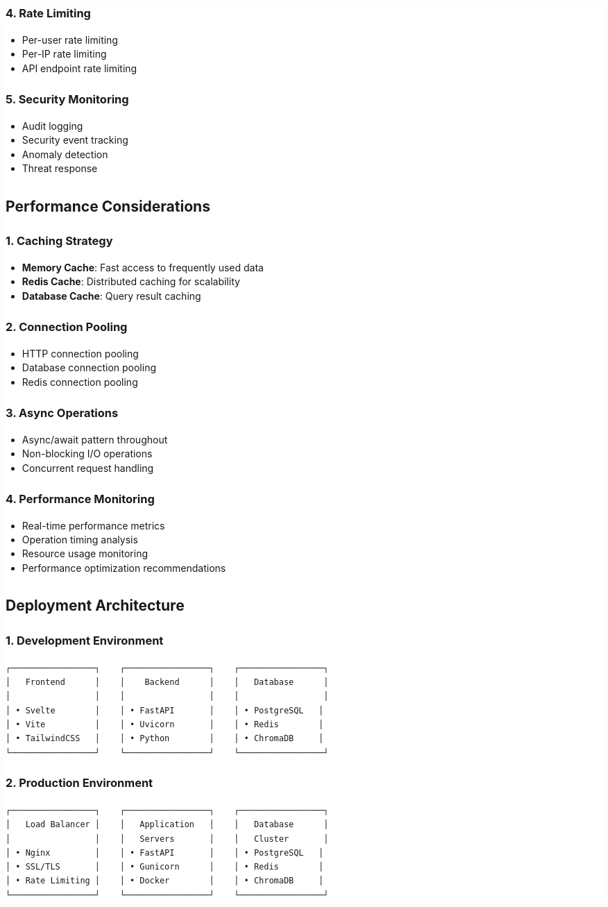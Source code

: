 ### 4. Rate Limiting
- Per-user rate limiting
- Per-IP rate limiting
- API endpoint rate limiting

### 5. Security Monitoring
- Audit logging
- Security event tracking
- Anomaly detection
- Threat response

## Performance Considerations

### 1. Caching Strategy
- **Memory Cache**: Fast access to frequently used data
- **Redis Cache**: Distributed caching for scalability
- **Database Cache**: Query result caching

### 2. Connection Pooling
- HTTP connection pooling
- Database connection pooling
- Redis connection pooling

### 3. Async Operations
- Async/await pattern throughout
- Non-blocking I/O operations
- Concurrent request handling

### 4. Performance Monitoring
- Real-time performance metrics
- Operation timing analysis
- Resource usage monitoring
- Performance optimization recommendations

## Deployment Architecture

### 1. Development Environment
```
┌─────────────────┐    ┌─────────────────┐    ┌─────────────────┐
│   Frontend      │    │    Backend      │    │   Database      │
│                 │    │                 │    │                 │
│ • Svelte        │    │ • FastAPI       │    │ • PostgreSQL   │
│ • Vite          │    │ • Uvicorn       │    │ • Redis        │
│ • TailwindCSS   │    │ • Python        │    │ • ChromaDB     │
└─────────────────┘    └─────────────────┘    └─────────────────┘
```

### 2. Production Environment
```
┌─────────────────┐    ┌─────────────────┐    ┌─────────────────┐
│   Load Balancer │    │   Application   │    │   Database      │
│                 │    │   Servers       │    │   Cluster       │
│ • Nginx         │    │ • FastAPI       │    │ • PostgreSQL   │
│ • SSL/TLS       │    │ • Gunicorn      │    │ • Redis        │
│ • Rate Limiting │    │ • Docker        │    │ • ChromaDB     │
└─────────────────┘    └─────────────────┘    └─────────────────┘
```
